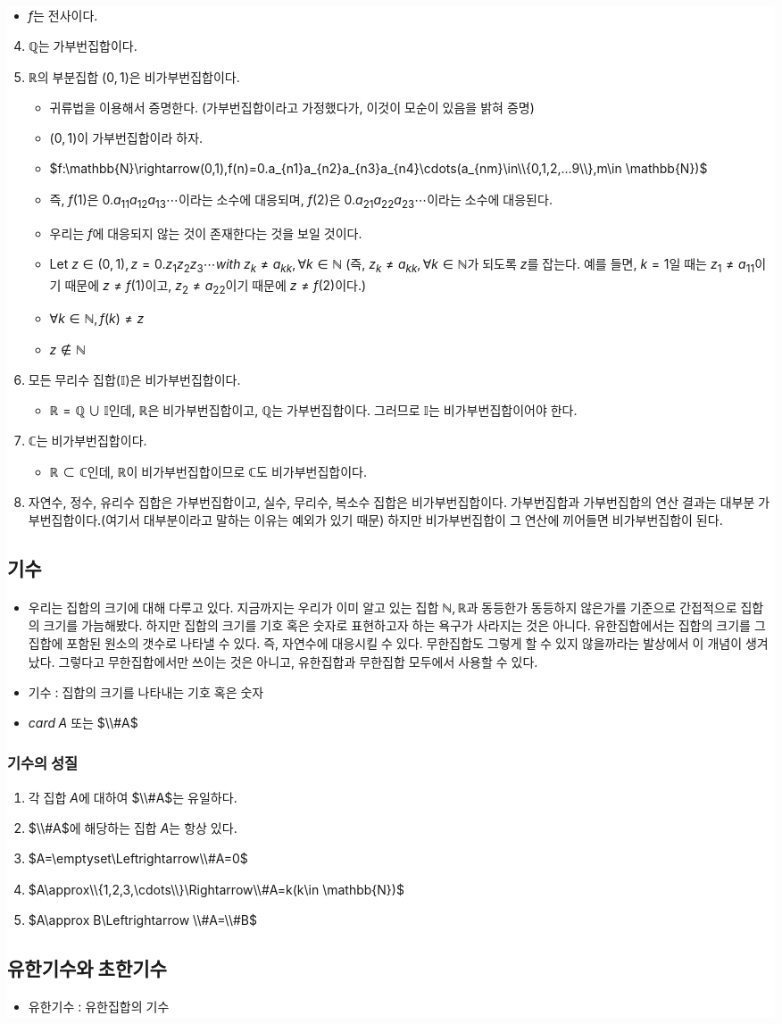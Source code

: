    - $f$는 전사이다.

4. $\mathbb{Q}$는 가부번집합이다.

5. $\mathbb{R}$의 부분집합 $(0,1)$은 비가부번집합이다.
   - 귀류법을 이용해서 증명한다. (가부번집합이라고 가정했다가, 이것이 모순이 있음을 밝혀 증명)

   - $(0,1)$이 가부번집합이라 하자.

   - $f:\mathbb{N}\rightarrow(0,1),f(n)=0.a_{n1}a_{n2}a_{n3}a_{n4}\cdots(a_{nm}\in\\{0,1,2,...9\\},m\in \mathbb{N})$

   - 즉, $f(1)$은 $0.a_{11}a_{12}a_{13}\cdots$이라는 소수에 대응되며, $f(2)$은 $0.a_{21}a_{22}a_{23}\cdots$이라는 소수에 대응된다. 

   - 우리는 $f$에 대응되지 않는 것이 존재한다는 것을 보일 것이다.

   - Let $z\in(0,1), z=0.z_1z_2z_3\cdots with\;z_k\neq a_{kk}, \forall k\in \mathbb{N}$ (즉, $z_k\neq a_{kk}, \forall k\in \mathbb{N}$가 되도록 $z$를 잡는다. 예를 들면, $k=1$일 때는 $z_1\neq a_{11}$이기 때문에 $z\neq f(1)$이고, $z_2\neq a_{22}$이기 때문에 $z\neq f(2)$이다.)

   - $\forall k\in\mathbb{N},f(k)\neq z$

   - $z\notin \mathbb{N}$

6. 모든 무리수 집합($\mathbb{I}$)은 비가부번집합이다.
   - $\mathbb{R}=\mathbb{Q}\cup\mathbb{I}$인데, $\mathbb{R}$은 비가부번집합이고, $\mathbb{Q}$는 가부번집합이다. 그러므로 $\mathbb{I}$는 비가부번집합이어야 한다.

7. $\mathbb{C}$는 비가부번집합이다.
   - $\mathbb{R}\subset\mathbb{C}$인데, $\mathbb{R}$이 비가부번집합이므로 $\mathbb{C}$도 비가부번집합이다.

8. 자연수, 정수, 유리수 집합은 가부번집합이고, 실수, 무리수, 복소수 집합은 비가부번집합이다. 가부번집합과 가부번집합의 연산 결과는 대부분 가부번집합이다.(여기서 대부분이라고 말하는 이유는 예외가 있기 때문) 하지만 비가부번집합이 그 연산에 끼어들면 비가부번집합이 된다.

## 기수
- 우리는 집합의 크기에 대해 다루고 있다. 지금까지는 우리가 이미 알고 있는 집합 $\mathbb{N}, \mathbb{R}$과 동등한가 동등하지 않은가를 기준으로 간접적으로 집합의 크기를 가늠해봤다. 하지만 집합의 크기를 기호 혹은 숫자로 표현하고자 하는 욕구가 사라지는 것은 아니다. 유한집합에서는 집합의 크기를 그 집합에 포함된 원소의 갯수로 나타낼 수 있다. 즉, 자연수에 대응시킬 수 있다. 무한집합도 그렇게 할 수 있지 않을까라는 발상에서 이 개념이 생겨났다. 그렇다고 무한집합에서만 쓰이는 것은 아니고, 유한집합과 무한집합 모두에서 사용할 수 있다.

- 기수 : 집합의 크기를 나타내는 기호 혹은 숫자

- $card\;A$ 또는 $\\#A$

### 기수의 성질
1. 각 집합 $A$에 대하여 $\\#A$는 유일하다.

2. $\\#A$에 해당하는 집합 $A$는 항상 있다.

3. $A=\emptyset\Leftrightarrow\\#A=0$

4. $A\approx\\{1,2,3,\cdots\\}\Rightarrow\\#A=k(k\in \mathbb{N})$

5. $A\approx B\Leftrightarrow \\#A=\\#B$

## 유한기수와 초한기수
- 유한기수 : 유한집합의 기수
